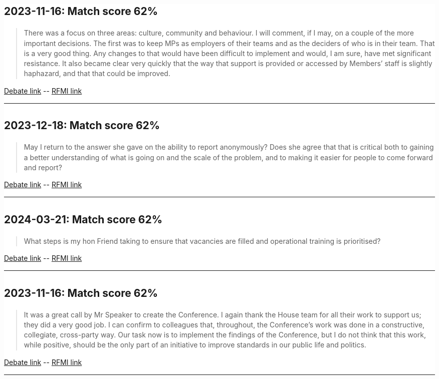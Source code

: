 

## 2023-11-16: Match score 62%

>There was a focus on three areas: culture, community and behaviour. I will comment, if I may, on a couple of the more important decisions. The first was to keep MPs as employers of their teams and as the deciders of who is in their team. That is a very good thing. Any changes to that would have been difficult to implement and would, I am sure, have met significant resistance. It also became clear very quickly that the way that support is provided or accessed by Members’ staff is slightly haphazard, and that that could be improved.

[Debate link](https://www.theyworkforyou.com/debates/?id=2023-11-16a.812.0)  --  [RFMI link](https://www.theyworkforyou.com/mp/24758/register)


---



## 2023-12-18: Match score 62%

>May I return to the answer she gave on the ability to report anonymously? Does she agree that that is critical both to gaining a better understanding of what is going on and the scale of the problem, and to making it easier for people to come forward and report?

[Debate link](https://www.theyworkforyou.com/debates/?id=2023-12-18d.1167.3)  --  [RFMI link](https://www.theyworkforyou.com/mp/24758/register)


---



## 2024-03-21: Match score 62%

>What steps is my hon Friend taking to ensure that vacancies are filled and operational training is prioritised?

[Debate link](https://www.theyworkforyou.com/debates/?id=2024-03-21c.1045.3)  --  [RFMI link](https://www.theyworkforyou.com/mp/24758/register)


---



## 2023-11-16: Match score 62%

>It was a great call by Mr Speaker to create the Conference. I again thank the House team for all their work to support us; they did a very good job. I can confirm to colleagues that, throughout, the Conference’s work was done in a constructive, collegiate, cross-party way. Our task now is to implement the findings of the Conference, but I do not think that this work, while positive, should be the only part of an initiative to improve standards in our public life and politics.

[Debate link](https://www.theyworkforyou.com/debates/?id=2023-11-16a.814.1)  --  [RFMI link](https://www.theyworkforyou.com/mp/24758/register)


---